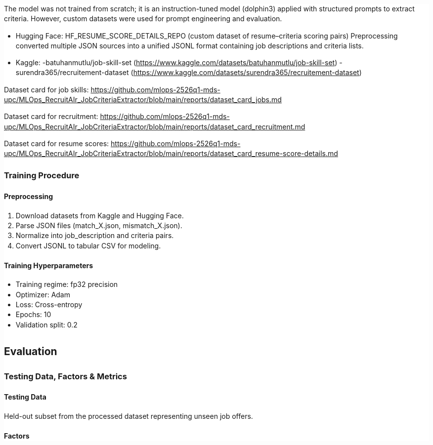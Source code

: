 

The model was not trained from scratch; it is an instruction-tuned model (dolphin3) applied with structured prompts to extract criteria.
However, custom datasets were used for prompt engineering and evaluation.

- Hugging Face: HF_RESUME_SCORE_DETAILS_REPO (custom dataset of resume–criteria scoring pairs) Preprocessing converted multiple JSON sources into a unified JSONL format containing job descriptions and criteria lists.

- Kaggle: 
     -batuhanmutlu/job-skill-set (https://www.kaggle.com/datasets/batuhanmutlu/job-skill-set)
     -surendra365/recruitement-dataset (https://www.kaggle.com/datasets/surendra365/recruitement-dataset)

Dataset card for job skills: https://github.com/mlops-2526q1-mds-upc/MLOps_RecruitAIr_JobCriteriaExtractor/blob/main/reports/dataset_card_jobs.md

Dataset card for recruitment: https://github.com/mlops-2526q1-mds-upc/MLOps_RecruitAIr_JobCriteriaExtractor/blob/main/reports/dataset_card_recruitment.md

Dataset card for resume scores: https://github.com/mlops-2526q1-mds-upc/MLOps_RecruitAIr_JobCriteriaExtractor/blob/main/reports/dataset_card_resume-score-details.md


### Training Procedure



#### Preprocessing 

1. Download datasets from Kaggle and Hugging Face.
2. Parse JSON files (match_X.json, mismatch_X.json).
3. Normalize into job_description and criteria pairs.
4. Convert JSONL to tabular CSV for modeling.

#### Training Hyperparameters 
- Training regime: fp32 precision
- Optimizer: Adam
- Loss: Cross-entropy
- Epochs: 10
- Validation split: 0.2  

## Evaluation



### Testing Data, Factors & Metrics

#### Testing Data



Held-out subset from the processed dataset representing unseen job offers.

#### Factors

